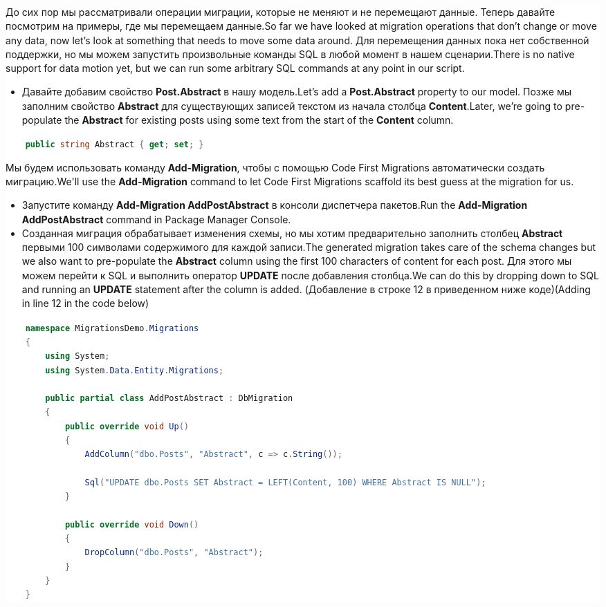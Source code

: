 <span data-ttu-id="0eee0-184">До сих пор мы рассматривали операции миграции, которые не меняют и не перемещают данные. Теперь давайте посмотрим на примеры, где мы перемещаем данные.</span><span class="sxs-lookup"><span data-stu-id="0eee0-184">So far we have looked at migration operations that don’t change or move any data, now let’s look at something that needs to move some data around.</span></span> <span data-ttu-id="0eee0-185">Для перемещения данных пока нет собственной поддержки, но мы можем запустить произвольные команды SQL в любой момент в нашем сценарии.</span><span class="sxs-lookup"><span data-stu-id="0eee0-185">There is no native support for data motion yet, but we can run some arbitrary SQL commands at any point in our script.</span></span>

-   <span data-ttu-id="0eee0-186">Давайте добавим свойство **Post.Abstract** в нашу модель.</span><span class="sxs-lookup"><span data-stu-id="0eee0-186">Let’s add a **Post.Abstract** property to our model.</span></span> <span data-ttu-id="0eee0-187">Позже мы заполним свойство **Abstract** для существующих записей текстом из начала столбца **Content**.</span><span class="sxs-lookup"><span data-stu-id="0eee0-187">Later, we’re going to pre-populate the **Abstract** for existing posts using some text from the start of the **Content** column.</span></span>

``` csharp
    public string Abstract { get; set; }
```

<span data-ttu-id="0eee0-188">Мы будем использовать команду **Add-Migration**, чтобы с помощью Code First Migrations автоматически создать миграцию.</span><span class="sxs-lookup"><span data-stu-id="0eee0-188">We'll use the **Add-Migration** command to let Code First Migrations scaffold its best guess at the migration for us.</span></span>

-   <span data-ttu-id="0eee0-189">Запустите команду **Add-Migration AddPostAbstract** в консоли диспетчера пакетов.</span><span class="sxs-lookup"><span data-stu-id="0eee0-189">Run the **Add-Migration AddPostAbstract** command in Package Manager Console.</span></span>
-   <span data-ttu-id="0eee0-190">Созданная миграция обрабатывает изменения схемы, но мы хотим предварительно заполнить столбец **Abstract** первыми 100 символами содержимого для каждой записи.</span><span class="sxs-lookup"><span data-stu-id="0eee0-190">The generated migration takes care of the schema changes but we also want to pre-populate the **Abstract** column using the first 100 characters of content for each post.</span></span> <span data-ttu-id="0eee0-191">Для этого мы можем перейти к SQL и выполнить оператор **UPDATE** после добавления столбца.</span><span class="sxs-lookup"><span data-stu-id="0eee0-191">We can do this by dropping down to SQL and running an **UPDATE** statement after the column is added.</span></span>
    <span data-ttu-id="0eee0-192">(Добавление в строке 12 в приведенном ниже коде)</span><span class="sxs-lookup"><span data-stu-id="0eee0-192">(Adding in line 12 in the code below)</span></span>

``` csharp
    namespace MigrationsDemo.Migrations
    {
        using System;
        using System.Data.Entity.Migrations;

        public partial class AddPostAbstract : DbMigration
        {
            public override void Up()
            {
                AddColumn("dbo.Posts", "Abstract", c => c.String());

                Sql("UPDATE dbo.Posts SET Abstract = LEFT(Content, 100) WHERE Abstract IS NULL");
            }

            public override void Down()
            {
                DropColumn("dbo.Posts", "Abstract");
            }
        }
    }
```

